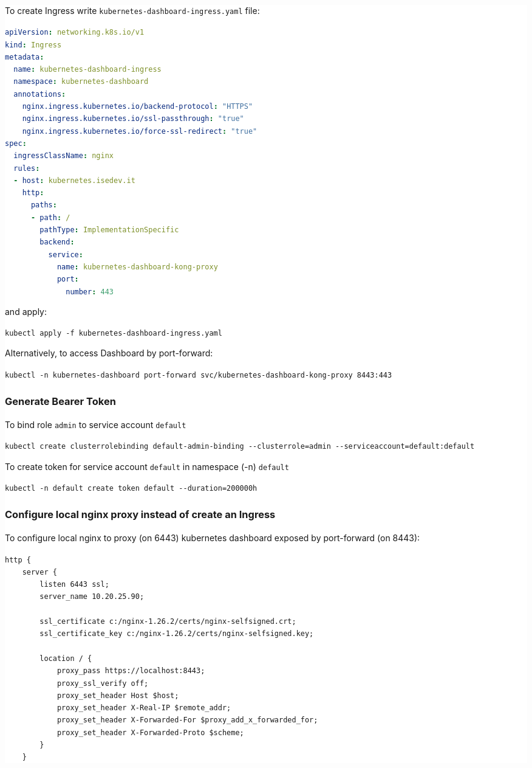 To create Ingress write `kubernetes-dashboard-ingress.yaml` file:

```yaml
apiVersion: networking.k8s.io/v1
kind: Ingress
metadata:
  name: kubernetes-dashboard-ingress
  namespace: kubernetes-dashboard
  annotations:
    nginx.ingress.kubernetes.io/backend-protocol: "HTTPS"
    nginx.ingress.kubernetes.io/ssl-passthrough: "true"
    nginx.ingress.kubernetes.io/force-ssl-redirect: "true"
spec:
  ingressClassName: nginx
  rules:
  - host: kubernetes.isedev.it
    http:
      paths:
      - path: /
        pathType: ImplementationSpecific
        backend:
          service:
            name: kubernetes-dashboard-kong-proxy
            port:
              number: 443
```

and apply:

`kubectl apply -f kubernetes-dashboard-ingress.yaml`

Alternatively, to access Dashboard by port-forward:

`kubectl -n kubernetes-dashboard port-forward svc/kubernetes-dashboard-kong-proxy 8443:443`

### Generate Bearer Token

To bind role `admin` to service account `default`

`kubectl create clusterrolebinding default-admin-binding --clusterrole=admin --serviceaccount=default:default`

To create token for service account `default` in namespace (-n) `default`

`kubectl -n default create token default --duration=200000h`

### Configure local nginx proxy instead of create an Ingress

To configure local nginx to proxy (on 6443) kubernetes dashboard exposed by port-forward (on 8443):

```
http {
    server {
        listen 6443 ssl;
        server_name 10.20.25.90;

        ssl_certificate c:/nginx-1.26.2/certs/nginx-selfsigned.crt;
        ssl_certificate_key c:/nginx-1.26.2/certs/nginx-selfsigned.key;

        location / {
            proxy_pass https://localhost:8443;
            proxy_ssl_verify off;
            proxy_set_header Host $host;
            proxy_set_header X-Real-IP $remote_addr;
            proxy_set_header X-Forwarded-For $proxy_add_x_forwarded_for;
            proxy_set_header X-Forwarded-Proto $scheme;
        }
    }
```